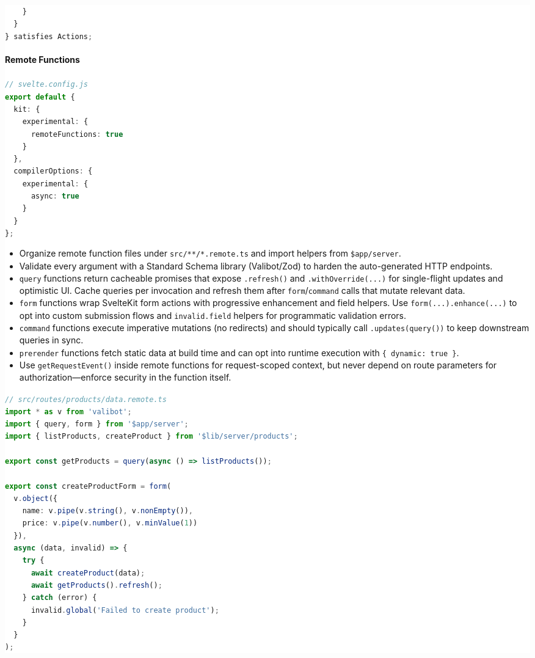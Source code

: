 ```typescript
    }
  }
} satisfies Actions;
```

#### Remote Functions

```typescript
// svelte.config.js
export default {
  kit: {
    experimental: {
      remoteFunctions: true
    }
  },
  compilerOptions: {
    experimental: {
      async: true
    }
  }
};
```

- Organize remote function files under `src/**/*.remote.ts` and import helpers from `$app/server`.
- Validate every argument with a Standard Schema library (Valibot/Zod) to harden the auto-generated HTTP endpoints.
- `query` functions return cacheable promises that expose `.refresh()` and `.withOverride(...)` for single-flight updates and optimistic UI. Cache queries per invocation and refresh them after `form`/`command` calls that mutate relevant data.
- `form` functions wrap SvelteKit form actions with progressive enhancement and field helpers. Use `form(...).enhance(...)` to opt into custom submission flows and `invalid.field` helpers for programmatic validation errors.
- `command` functions execute imperative mutations (no redirects) and should typically call `.updates(query())` to keep downstream queries in sync.
- `prerender` functions fetch static data at build time and can opt into runtime execution with `{ dynamic: true }`.
- Use `getRequestEvent()` inside remote functions for request-scoped context, but never depend on route parameters for authorization—enforce security in the function itself.

```typescript
// src/routes/products/data.remote.ts
import * as v from 'valibot';
import { query, form } from '$app/server';
import { listProducts, createProduct } from '$lib/server/products';

export const getProducts = query(async () => listProducts());

export const createProductForm = form(
  v.object({
    name: v.pipe(v.string(), v.nonEmpty()),
    price: v.pipe(v.number(), v.minValue(1))
  }),
  async (data, invalid) => {
    try {
      await createProduct(data);
      await getProducts().refresh();
    } catch (error) {
      invalid.global('Failed to create product');
    }
  }
);
```
